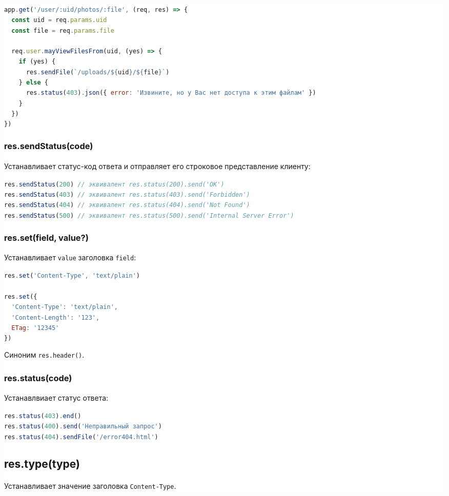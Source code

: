 ```js
app.get('/user/:uid/photos/:file', (req, res) => {
  const uid = req.params.uid
  const file = req.params.file

  req.user.mayViewFilesFrom(uid, (yes) => {
    if (yes) {
      res.sendFile(`/uploads/${uid}/${file}`)
    } else {
      res.status(403).json({ error: 'Извините, но у Вас нет доступа к этим файлам' })
    }
  })
})
```

### res.sendStatus(code)

Устанавливает статус-код ответа и отправляет его строковое представление клиенту:

```js
res.sendStatus(200) // эквивалент res.status(200).send('OK')
res.sendStatus(403) // эквивалент res.status(403).send('Forbidden')
res.sendStatus(404) // эквивалент res.status(404).send('Not Found')
res.sendStatus(500) // эквивалент res.status(500).send('Internal Server Error')
```

### res.set(field, value?)

Устанавливает `value` заголовка `field`:

```js
res.set('Content-Type', 'text/plain')

res.set({
  'Content-Type': 'text/plain',
  'Content-Length': '123',
  ETag: '12345'
})
```

Синоним `res.header()`.

### res.status(code)

Устанавлвиает статус ответа:

```js
res.status(403).end()
res.status(400).send('Неправильный запрос')
res.status(404).sendFile('/error404.html')
```

## res.type(type)

Устанавливает значение заголовка `Content-Type`.
